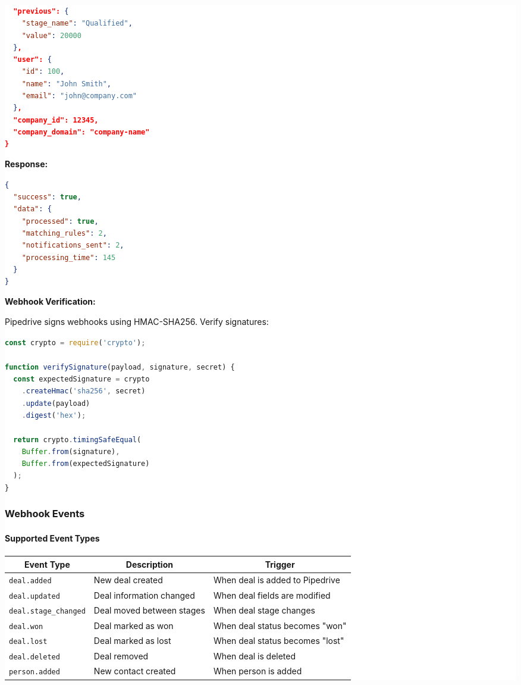 ```json
  "previous": {
    "stage_name": "Qualified",
    "value": 20000
  },
  "user": {
    "id": 100,
    "name": "John Smith",
    "email": "john@company.com"
  },
  "company_id": 12345,
  "company_domain": "company-name"
}
```

**Response:**
```json
{
  "success": true,
  "data": {
    "processed": true,
    "matching_rules": 2,
    "notifications_sent": 2,
    "processing_time": 145
  }
}
```

**Webhook Verification:**

Pipedrive signs webhooks using HMAC-SHA256. Verify signatures:

```javascript
const crypto = require('crypto');

function verifySignature(payload, signature, secret) {
  const expectedSignature = crypto
    .createHmac('sha256', secret)
    .update(payload)
    .digest('hex');
  
  return crypto.timingSafeEqual(
    Buffer.from(signature),
    Buffer.from(expectedSignature)
  );
}
```

### Webhook Events

#### Supported Event Types

| Event Type | Description | Trigger |
|------------|-------------|---------|
| `deal.added` | New deal created | When deal is added to Pipedrive |
| `deal.updated` | Deal information changed | When deal fields are modified |
| `deal.stage_changed` | Deal moved between stages | When deal stage changes |
| `deal.won` | Deal marked as won | When deal status becomes "won" |
| `deal.lost` | Deal marked as lost | When deal status becomes "lost" |
| `deal.deleted` | Deal removed | When deal is deleted |
| `person.added` | New contact created | When person is added |